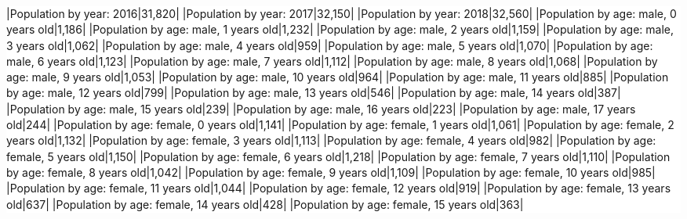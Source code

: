 |Population by year: 2016|31,820|
|Population by year: 2017|32,150|
|Population by year: 2018|32,560|
|Population by age: male, 0 years old|1,186|
|Population by age: male, 1 years old|1,232|
|Population by age: male, 2 years old|1,159|
|Population by age: male, 3 years old|1,062|
|Population by age: male, 4 years old|959|
|Population by age: male, 5 years old|1,070|
|Population by age: male, 6 years old|1,123|
|Population by age: male, 7 years old|1,112|
|Population by age: male, 8 years old|1,068|
|Population by age: male, 9 years old|1,053|
|Population by age: male, 10 years old|964|
|Population by age: male, 11 years old|885|
|Population by age: male, 12 years old|799|
|Population by age: male, 13 years old|546|
|Population by age: male, 14 years old|387|
|Population by age: male, 15 years old|239|
|Population by age: male, 16 years old|223|
|Population by age: male, 17 years old|244|
|Population by age: female, 0 years old|1,141|
|Population by age: female, 1 years old|1,061|
|Population by age: female, 2 years old|1,132|
|Population by age: female, 3 years old|1,113|
|Population by age: female, 4 years old|982|
|Population by age: female, 5 years old|1,150|
|Population by age: female, 6 years old|1,218|
|Population by age: female, 7 years old|1,110|
|Population by age: female, 8 years old|1,042|
|Population by age: female, 9 years old|1,109|
|Population by age: female, 10 years old|985|
|Population by age: female, 11 years old|1,044|
|Population by age: female, 12 years old|919|
|Population by age: female, 13 years old|637|
|Population by age: female, 14 years old|428|
|Population by age: female, 15 years old|363|